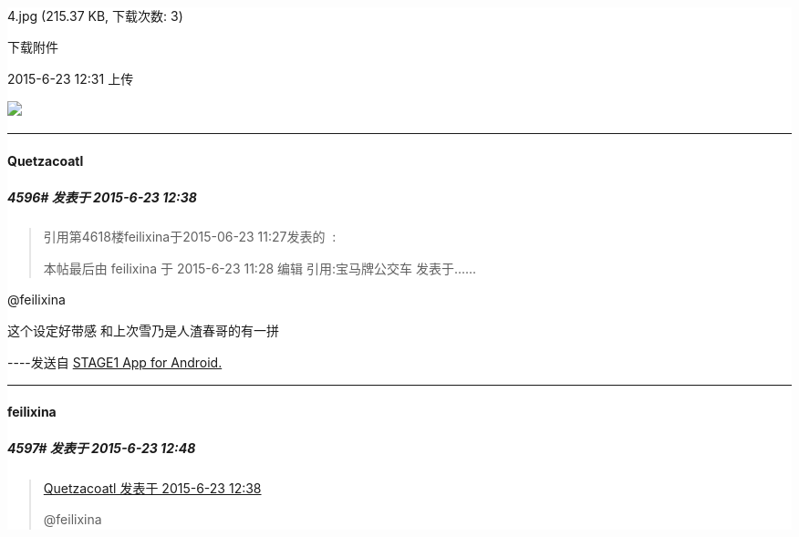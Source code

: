 




4.jpg
(215.37 KB, 下载次数: 3)




下载附件


2015-6-23 12:31 上传









<img src="http://img.saraba1st.com/forum/201506/23/123109xhs77h6stfy7q2s9.jpg" referrerpolicy="no-referrer">












*****

####  Quetzacoatl  
##### 4596#       发表于 2015-6-23 12:38



<blockquote>引用第4618楼feilixina于2015-06-23 11:27发表的  :

本帖最后由 feilixina 于 2015-6-23 11:28 编辑 引用:宝马牌公交车 发表于......</blockquote>
@feilixina

这个设定好带感
和上次雪乃是人渣春哥的有一拼


----发送自 [STAGE1 App for Android.](http://stage1.5j4m.com/?1.17) 







*****

####  feilixina  
##### 4597#       发表于 2015-6-23 12:48



<blockquote><a href="httphttps://bbs.saraba1st.com/2b/forum.php?mod=redirect&amp;goto=findpost&amp;pid=29337503&amp;ptid=1108194" target="_blank">Quetzacoatl 发表于 2015-6-23 12:38</a>

@feilixina
